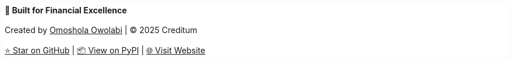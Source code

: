 **🏦 Built for Financial Excellence**

Created by [Omoshola Owolabi](https://linkedin.com/in/omosholaowolabi) | © 2025 Creditum

[⭐ Star on GitHub](https://github.com/credit-risk-creditum/creditum) | [📦 View on PyPI](https://pypi.org/project/credit-risk-creditum/) | [🌐 Visit Website](https://crcreditum.com)

</div>
